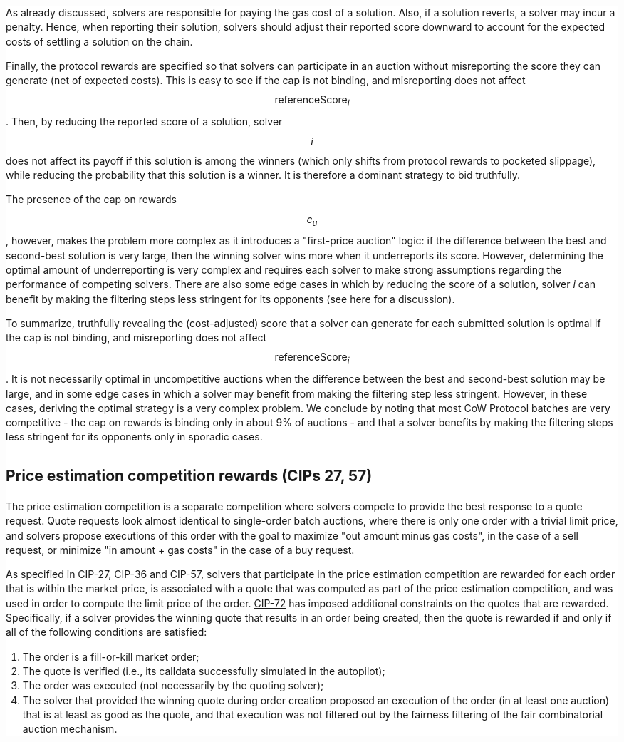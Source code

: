 As already discussed, solvers are responsible for paying the gas cost of a solution. Also, if a solution reverts, a solver may incur a penalty. Hence, when reporting their solution, solvers should adjust their reported score downward to account for the expected costs of settling a solution on the chain.

Finally, the protocol rewards are specified so that solvers can participate in an auction without misreporting the score they can generate (net of expected costs). This is easy to see if the cap is not binding, and misreporting does not affect $$\textrm{referenceScore}_i$$. Then, by reducing the reported score of a solution, solver $$i$$ does not affect its payoff if this solution is among the winners (which only shifts from protocol rewards to pocketed slippage), while reducing the probability that this solution is a winner. It is therefore a dominant strategy to bid truthfully.

The presence of the cap on rewards $$c_u$$, however, makes the problem more complex as it introduces a "first-price auction" logic: if the difference between the best and second-best solution is very large, then the winning solver wins more when it underreports its score. However, determining the optimal amount of underreporting is very complex and requires each solver to make strong assumptions regarding the performance of competing solvers. There are also some edge cases in which by reducing the score of a solution, solver $i$ can benefit by making the filtering steps less stringent for its opponents (see [here](https://forum.cow.fi/t/combinatorial-auctions-from-theory-to-practice-via-some-more-theory-about-rewards/2877) for a discussion).

To summarize, truthfully revealing the (cost-adjusted) score that a solver can generate for each submitted solution is optimal if the cap is not binding, and misreporting does not affect $$\textrm{referenceScore}_i$$. It is not necessarily optimal in uncompetitive auctions when the difference between the best and second-best solution may be large, and in some edge cases in which a solver may benefit from making the filtering step less stringent. However, in these cases, deriving the optimal strategy is a very complex problem. We conclude by noting that most CoW Protocol batches are very competitive - the cap on rewards is binding only in about 9% of auctions - and that a solver benefits by making the filtering steps less stringent for its opponents only in sporadic cases.

## Price estimation competition rewards (CIPs 27, 57)

The price estimation competition is a separate competition where solvers compete to provide the best response to a quote request. Quote requests look almost identical to single-order batch auctions, where there is only one order with a trivial limit price, and solvers propose executions of this order with the goal to maximize "out amount minus gas costs", in the case of a sell request, or minimize "in amount + gas costs" in the case of a buy request.

As specified in [CIP-27](https://snapshot.org/#/cow.eth/proposal/0x64e061568e86e8d2eec344d4a892e4126172b992cabe59a0b24c51c4c7e6cc33), [CIP-36](https://snapshot.org/#/cow.eth/proposal/0x4e58f9c1208121c0e06282b5541b458bc8c8b76090263e25448848f3194df986) and [CIP-57](https://snapshot.box/#/s:cow.eth/proposal/0x46d4fea1492207cf400fcb7a01141a7d4c730791d658cc77236941fc9eb7dccb), solvers that participate in the price estimation competition are rewarded for each order that is within the market price, is associated with a quote that was computed as part of the price estimation competition, and was used in order to compute the limit price of the order. [CIP-72](https://snapshot.box/#/s:cow.eth/proposal/0xc1b1252f0c99126b4e09730022faa31a7bb58073a3dc064c19b74d44164c39a7) has imposed additional constraints on the quotes that are rewarded. Specifically, if a solver provides the winning quote that results in an order being created, then the quote is rewarded if and only if all of the following conditions are satisfied:

1. The order is a fill-or-kill market order;
2. The quote is verified (i.e., its calldata successfully simulated in the autopilot);
3. The order was executed (not necessarily by the quoting solver);
4. The solver that provided the winning quote during order creation proposed an execution of the order (in at least one auction) that is at least as good as the quote, and that execution was not filtered out by the fairness filtering of the fair combinatorial auction mechanism.

